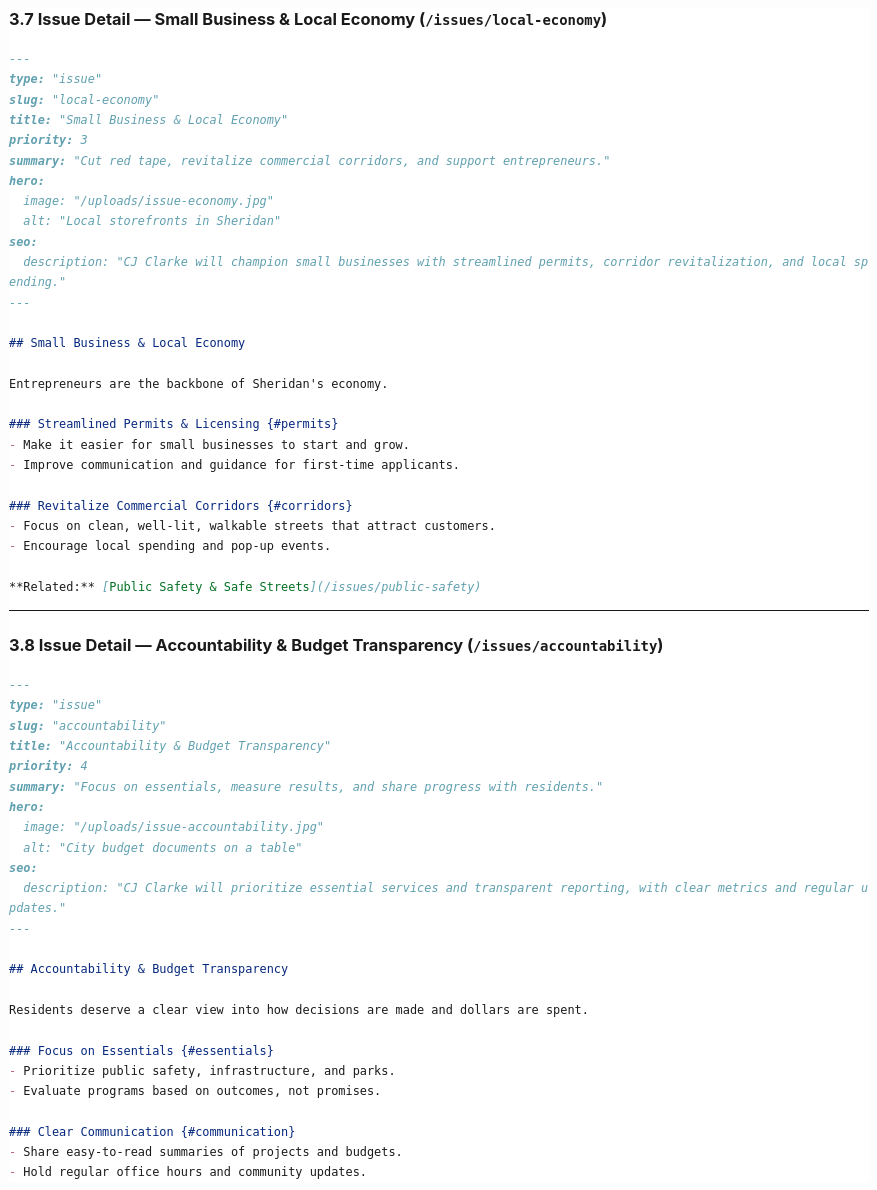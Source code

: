 
### 3.7 Issue Detail — Small Business & Local Economy (`/issues/local-economy`)

```md
---
type: "issue"
slug: "local-economy"
title: "Small Business & Local Economy"
priority: 3
summary: "Cut red tape, revitalize commercial corridors, and support entrepreneurs."
hero:
  image: "/uploads/issue-economy.jpg"
  alt: "Local storefronts in Sheridan"
seo:
  description: "CJ Clarke will champion small businesses with streamlined permits, corridor revitalization, and local spending."
---

## Small Business & Local Economy

Entrepreneurs are the backbone of Sheridan's economy.

### Streamlined Permits & Licensing {#permits}
- Make it easier for small businesses to start and grow.
- Improve communication and guidance for first‑time applicants.

### Revitalize Commercial Corridors {#corridors}
- Focus on clean, well‑lit, walkable streets that attract customers.
- Encourage local spending and pop‑up events.

**Related:** [Public Safety & Safe Streets](/issues/public-safety)
```

---

### 3.8 Issue Detail — Accountability & Budget Transparency (`/issues/accountability`)

```md
---
type: "issue"
slug: "accountability"
title: "Accountability & Budget Transparency"
priority: 4
summary: "Focus on essentials, measure results, and share progress with residents."
hero:
  image: "/uploads/issue-accountability.jpg"
  alt: "City budget documents on a table"
seo:
  description: "CJ Clarke will prioritize essential services and transparent reporting, with clear metrics and regular updates."
---

## Accountability & Budget Transparency

Residents deserve a clear view into how decisions are made and dollars are spent.

### Focus on Essentials {#essentials}
- Prioritize public safety, infrastructure, and parks.
- Evaluate programs based on outcomes, not promises.

### Clear Communication {#communication}
- Share easy‑to‑read summaries of projects and budgets.
- Hold regular office hours and community updates.
```